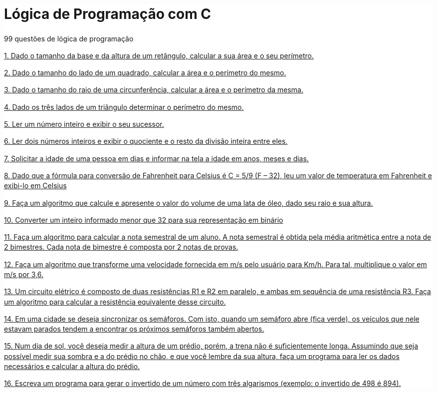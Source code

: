 # Lógica de Programação com C
99 questões de lógica de programação

[1. Dado o tamanho da base e da altura de um retângulo, calcular a sua área e o seu perímetro.](https://github.com/santosluiz/logica-de-programacao/blob/master/questions/question1.c)

[2. Dado o tamanho do lado de um quadrado, calcular a área e o perímetro do mesmo.](https://github.com/santosluiz/logica-de-programacao/blob/master/questions/question2.c)

[3. Dado o tamanho do raio de uma circunferência, calcular a área e o perímetro da mesma.](https://github.com/santosluiz/logica-de-programacao/blob/master/questions/question3.c)

[4. Dado os três lados de um triângulo determinar o perímetro do mesmo.](https://github.com/santosluiz/logica-de-programacao/blob/master/questions/question4.c)

[5. Ler um número inteiro e exibir o seu sucessor.](https://github.com/santosluiz/logica-de-programacao/blob/master/questions/question5.c)

[6. Ler dois números inteiros e exibir o quociente e o resto da divisão inteira entre eles.](https://github.com/santosluiz/logica-de-programacao/blob/master/questions/question6.c)

[7. Solicitar a idade de uma pessoa em dias e informar na tela a idade em anos, meses e dias.](https://github.com/santosluiz/logica-de-programacao/blob/master/questions/question7.c)

[8. Dado que a fórmula para conversão de Fahrenheit para Celsius é C = 5/9 (F – 32), leu um valor de temperatura em Fahrenheit e exibi-lo em Celsius](https://github.com/santosluiz/logica-de-programacao/blob/master/questions/question8.c)

[9. Faça um algoritmo que calcule e apresente o valor do volume de uma lata de óleo, dado seu raio e sua altura.](https://github.com/santosluiz/logica-de-programacao/blob/master/questions/question9.c)

[10. Converter um inteiro informado menor que 32 para sua representação em binário ](https://github.com/santosluiz/logica-de-programacao/blob/master/questions/question_10.c)

[11. Faça um algoritmo para calcular a nota semestral de um aluno. A nota semestral é obtida pela média aritmética entre a nota de 2 bimestres. Cada nota de bimestre é composta por 2 notas de provas.](https://github.com/santosluiz/logica-de-programacao/blob/master/questions/question_11.c)

[12. Faça um algoritmo que transforme uma velocidade fornecida em m/s pelo usuário para Km/h. Para tal, multiplique o valor em m/s por 3,6.](https://github.com/santosluiz/logica-de-programacao/blob/master/questions/question_12.c)

[13. Um circuito elétrico é composto de duas resistências R1 e R2 em paralelo, e ambas em sequência de uma resistência R3. Faça um algoritmo para calcular a resistência equivalente desse circuito.](https://github.com/santosluiz/logica-de-programacao/blob/master/questions/question_13.c)

[14. Em uma cidade se deseja sincronizar os semáforos. Com isto, quando um semáforo abre (fica verde), os veículos que nele estavam parados tendem a encontrar os próximos semáforos também abertos.](https://github.com/santosluiz/logica-de-programacao/blob/master/questions/question_14.c)

[15. Num dia de sol, você deseja medir a altura de um prédio, porém, a trena não é suficientemente longa. Assumindo que seja possível medir sua sombra e a do prédio no chão, e que você lembre da sua altura, faça um programa para ler os dados necessários e calcular a altura do prédio.](https://github.com/santosluiz/logica-de-programacao/blob/master/questions/question_15.c)

[16. Escreva um programa para gerar o invertido de um número com três algarismos (exemplo: o invertido de 498 é 894).](https://github.com/santosluiz/logica-de-programacao/blob/master/questions/question_16.c)
